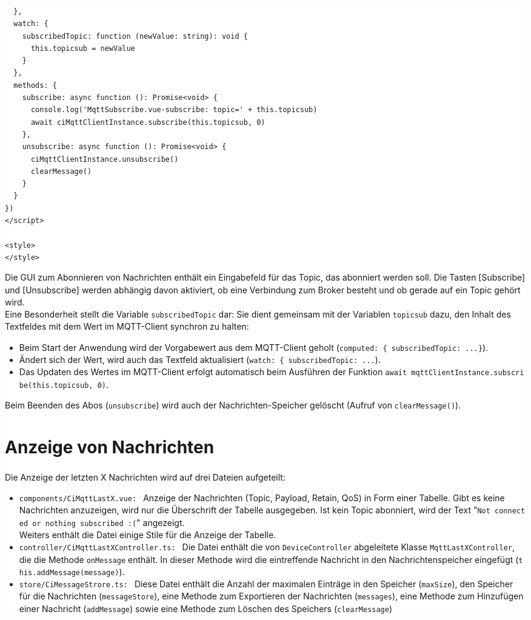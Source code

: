 ```   
  },
  watch: {
    subscribedTopic: function (newValue: string): void {
      this.topicsub = newValue
    }
  },
  methods: {
    subscribe: async function (): Promise<void> {
      console.log('MqttSubscribe.vue-subscribe: topic=' + this.topicsub)
      await ciMqttClientInstance.subscribe(this.topicsub, 0)
    },
    unsubscribe: async function (): Promise<void> {
      ciMqttClientInstance.unsubscribe()
      clearMessage()
    }
  }
})
</script>

<style>
</style>

```   

Die GUI zum Abonnieren von Nachrichten enth&auml;lt ein Eingabefeld f&uuml;r das Topic, das abonniert werden soll. Die Tasten [Subscribe] und [Unsubscribe] werden abh&auml;ngig davon aktiviert, ob eine Verbindung zum Broker besteht und ob gerade auf ein Topic geh&ouml;rt wird.   
Eine Besonderheit stellt die Variable `subscribedTopic` dar: Sie dient gemeinsam mit der Variablen `topicsub` dazu, den Inhalt des Textfeldes mit dem Wert im MQTT-Client synchron zu halten:   
* Beim Start der Anwendung wird der Vorgabewert aus dem MQTT-Client geholt (`computed: { subscribedTopic: ...}`).   
* &Auml;ndert sich der Wert, wird auch das Textfeld aktualisiert (`watch: { subscribedTopic: ...`).   
* Das Updaten des Wertes im MQTT-Client erfolgt automatisch beim Ausf&uuml;hren der Funktion `await mqttClientInstance.subscribe(this.topicsub, 0)`.   

Beim Beenden des Abos (`unsubscribe`) wird auch der Nachrichten-Speicher gel&ouml;scht (Aufruf von `clearMessage()`).   

# Anzeige von Nachrichten
Die Anzeige der letzten X Nachrichten wird auf drei Dateien aufgeteilt:   
* `components/CiMqttLastX.vue: ` Anzeige der Nachrichten (Topic, Payload, Retain, QoS) in Form einer Tabelle. Gibt es keine Nachrichten anzuzeigen, wird nur die &Uuml;berschrift der Tabelle ausgegeben. Ist kein Topic abonniert, wird der Text "`Not connected or nothing subscribed :(`" angezeigt.   
   Weiters enth&auml;lt die Datei einige Stile f&uuml;r die Anzeige der Tabelle.   
* `controller/CiMqttLastXController.ts: ` Die Datei enth&auml;lt die von `DeviceController` abgeleitete Klasse `MqttLastXController`, die die Methode `onMessage` enth&auml;lt. In dieser Methode wird die eintreffende Nachricht in den Nachrichtenspeicher eingef&uuml;gt (`this.addMessage(message)`).   
* `store/CiMessageStrore.ts: ` Diese Datei enth&auml;lt die Anzahl der maximalen Eintr&auml;ge in den Speicher (`maxSize`), den Speicher f&uuml;r die Nachrichten (`messageStore`), eine Methode zum Exportieren der Nachrichten (`messages`), eine Methode zum Hinzuf&uuml;gen einer Nachricht (`addMessage`) sowie eine Methode zum L&ouml;schen des Speichers (`clearMessage`)   
